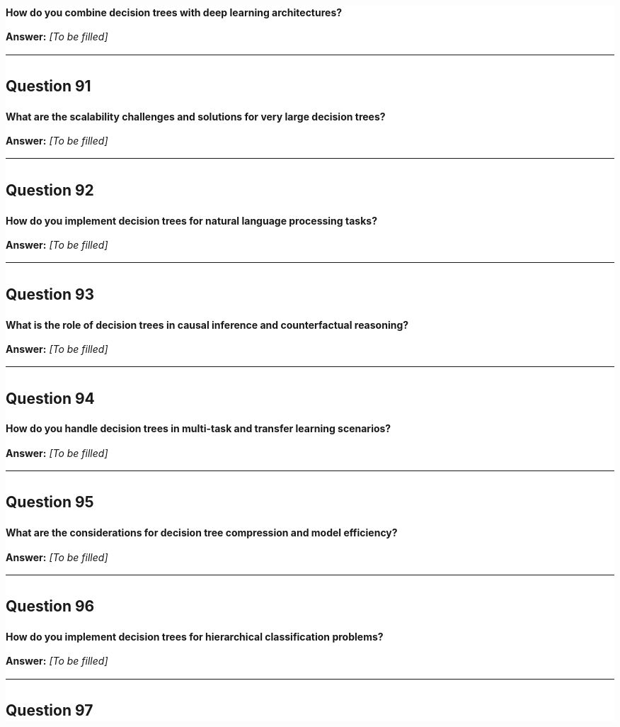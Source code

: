 **How do you combine decision trees with deep learning architectures?**

**Answer:** _[To be filled]_

---

## Question 91

**What are the scalability challenges and solutions for very large decision trees?**

**Answer:** _[To be filled]_

---

## Question 92

**How do you implement decision trees for natural language processing tasks?**

**Answer:** _[To be filled]_

---

## Question 93

**What is the role of decision trees in causal inference and counterfactual reasoning?**

**Answer:** _[To be filled]_

---

## Question 94

**How do you handle decision trees in multi-task and transfer learning scenarios?**

**Answer:** _[To be filled]_

---

## Question 95

**What are the considerations for decision tree compression and model efficiency?**

**Answer:** _[To be filled]_

---

## Question 96

**How do you implement decision trees for hierarchical classification problems?**

**Answer:** _[To be filled]_

---

## Question 97
